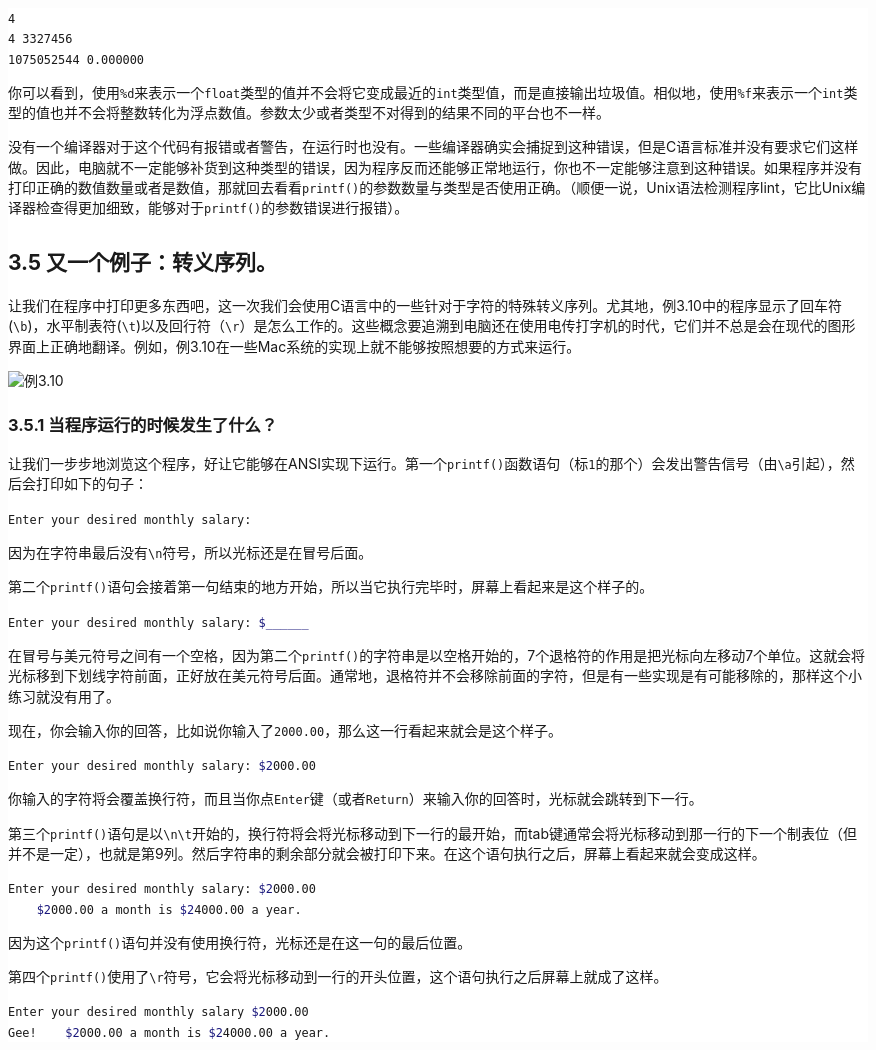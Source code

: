 ```Bash
4
4 3327456
1075052544 0.000000
```

你可以看到，使用`%d`来表示一个`float`类型的值并不会将它变成最近的`int`类型值，而是直接输出垃圾值。相似地，使用`%f`来表示一个`int`类型的值也并不会将整数转化为浮点数值。参数太少或者类型不对得到的结果不同的平台也不一样。

没有一个编译器对于这个代码有报错或者警告，在运行时也没有。一些编译器确实会捕捉到这种错误，但是C语言标准并没有要求它们这样做。因此，电脑就不一定能够补货到这种类型的错误，因为程序反而还能够正常地运行，你也不一定能够注意到这种错误。如果程序并没有打印正确的数值数量或者是数值，那就回去看看`printf()`的参数数量与类型是否使用正确。（顺便一说，Unix语法检测程序lint，它比Unix编译器检查得更加细致，能够对于`printf()`的参数错误进行报错）。

## 3.5 又一个例子：转义序列。

让我们在程序中打印更多东西吧，这一次我们会使用C语言中的一些针对于字符的特殊转义序列。尤其地，例3.10中的程序显示了回车符(`\b`)，水平制表符(`\t`)以及回行符（`\r`）是怎么工作的。这些概念要追溯到电脑还在使用电传打字机的时代，它们并不总是会在现代的图形界面上正确地翻译。例如，例3.10在一些Mac系统的实现上就不能够按照想要的方式来运行。

![例3.10](/img/Listing3.10.png)

### 3.5.1 当程序运行的时候发生了什么？

让我们一步步地浏览这个程序，好让它能够在ANSI实现下运行。第一个`printf()`函数语句（标`1`的那个）会发出警告信号（由`\a`引起），然后会打印如下的句子：

```Bash
Enter your desired monthly salary:
```
因为在字符串最后没有`\n`符号，所以光标还是在冒号后面。

第二个`printf()`语句会接着第一句结束的地方开始，所以当它执行完毕时，屏幕上看起来是这个样子的。

```Bash
Enter your desired monthly salary: $______
```

在冒号与美元符号之间有一个空格，因为第二个`printf()`的字符串是以空格开始的，7个退格符的作用是把光标向左移动7个单位。这就会将光标移到下划线字符前面，正好放在美元符号后面。通常地，退格符并不会移除前面的字符，但是有一些实现是有可能移除的，那样这个小练习就没有用了。

现在，你会输入你的回答，比如说你输入了`2000.00`，那么这一行看起来就会是这个样子。

```Bash
Enter your desired monthly salary: $2000.00
```

你输入的字符将会覆盖换行符，而且当你点`Enter`键（或者`Return`）来输入你的回答时，光标就会跳转到下一行。

第三个`printf()`语句是以`\n\t`开始的，换行符将会将光标移动到下一行的最开始，而tab键通常会将光标移动到那一行的下一个制表位（但并不是一定），也就是第9列。然后字符串的剩余部分就会被打印下来。在这个语句执行之后，屏幕上看起来就会变成这样。

```Bash
Enter your desired monthly salary: $2000.00
	$2000.00 a month is $24000.00 a year.
```
因为这个`printf()`语句并没有使用换行符，光标还是在这一句的最后位置。

第四个`printf()`使用了`\r`符号，它会将光标移动到一行的开头位置，这个语句执行之后屏幕上就成了这样。

```Bash
Enter your desired monthly salary $2000.00
Gee!    $2000.00 a month is $24000.00 a year.
```
